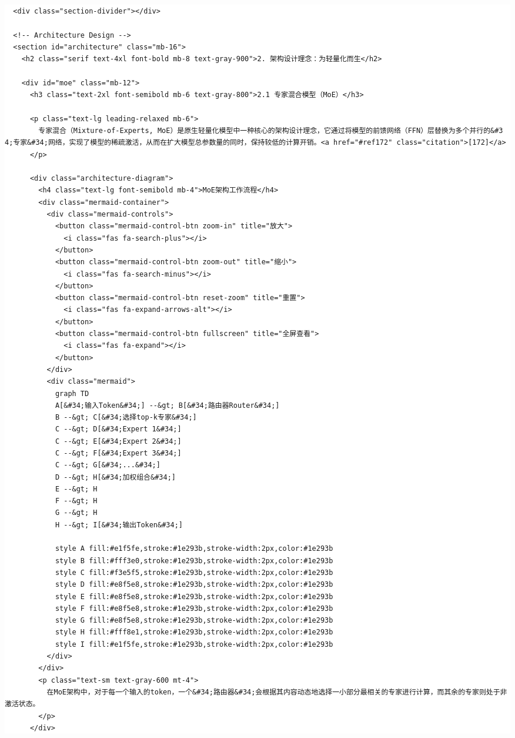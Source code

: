       <div class="section-divider"></div>

      <!-- Architecture Design -->
      <section id="architecture" class="mb-16">
        <h2 class="serif text-4xl font-bold mb-8 text-gray-900">2. 架构设计理念：为轻量化而生</h2>

        <div id="moe" class="mb-12">
          <h3 class="text-2xl font-semibold mb-6 text-gray-800">2.1 专家混合模型（MoE）</h3>

          <p class="text-lg leading-relaxed mb-6">
            专家混合（Mixture-of-Experts, MoE）是原生轻量化模型中一种核心的架构设计理念，它通过将模型的前馈网络（FFN）层替换为多个并行的&#34;专家&#34;网络，实现了模型的稀疏激活，从而在扩大模型总参数量的同时，保持较低的计算开销。<a href="#ref172" class="citation">[172]</a>
          </p>

          <div class="architecture-diagram">
            <h4 class="text-lg font-semibold mb-4">MoE架构工作流程</h4>
            <div class="mermaid-container">
              <div class="mermaid-controls">
                <button class="mermaid-control-btn zoom-in" title="放大">
                  <i class="fas fa-search-plus"></i>
                </button>
                <button class="mermaid-control-btn zoom-out" title="缩小">
                  <i class="fas fa-search-minus"></i>
                </button>
                <button class="mermaid-control-btn reset-zoom" title="重置">
                  <i class="fas fa-expand-arrows-alt"></i>
                </button>
                <button class="mermaid-control-btn fullscreen" title="全屏查看">
                  <i class="fas fa-expand"></i>
                </button>
              </div>
              <div class="mermaid">
                graph TD
                A[&#34;输入Token&#34;] --&gt; B[&#34;路由器Router&#34;]
                B --&gt; C[&#34;选择top-k专家&#34;]
                C --&gt; D[&#34;Expert 1&#34;]
                C --&gt; E[&#34;Expert 2&#34;]
                C --&gt; F[&#34;Expert 3&#34;]
                C --&gt; G[&#34;...&#34;]
                D --&gt; H[&#34;加权组合&#34;]
                E --&gt; H
                F --&gt; H
                G --&gt; H
                H --&gt; I[&#34;输出Token&#34;]

                style A fill:#e1f5fe,stroke:#1e293b,stroke-width:2px,color:#1e293b
                style B fill:#fff3e0,stroke:#1e293b,stroke-width:2px,color:#1e293b
                style C fill:#f3e5f5,stroke:#1e293b,stroke-width:2px,color:#1e293b
                style D fill:#e8f5e8,stroke:#1e293b,stroke-width:2px,color:#1e293b
                style E fill:#e8f5e8,stroke:#1e293b,stroke-width:2px,color:#1e293b
                style F fill:#e8f5e8,stroke:#1e293b,stroke-width:2px,color:#1e293b
                style G fill:#e8f5e8,stroke:#1e293b,stroke-width:2px,color:#1e293b
                style H fill:#fff8e1,stroke:#1e293b,stroke-width:2px,color:#1e293b
                style I fill:#e1f5fe,stroke:#1e293b,stroke-width:2px,color:#1e293b
              </div>
            </div>
            <p class="text-sm text-gray-600 mt-4">
              在MoE架构中，对于每一个输入的token，一个&#34;路由器&#34;会根据其内容动态地选择一小部分最相关的专家进行计算，而其余的专家则处于非激活状态。
            </p>
          </div>

